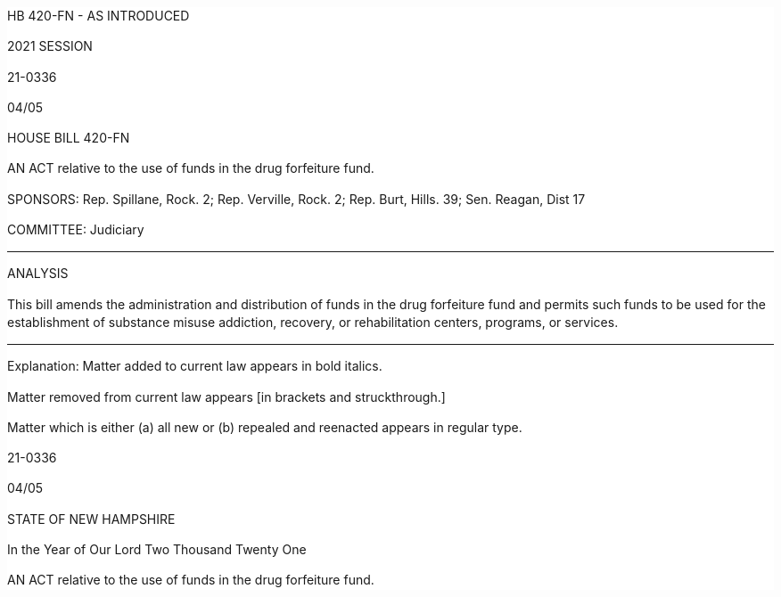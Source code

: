  HB 420-FN - AS INTRODUCED

 

 

2021 SESSION

 21-0336

 04/05

 

HOUSE BILL 420-FN

 

AN ACT relative to the use of funds in the drug forfeiture fund.

 

SPONSORS: Rep. Spillane, Rock. 2; Rep. Verville, Rock. 2; Rep. Burt, Hills. 39; Sen. Reagan, Dist 17

 

COMMITTEE: Judiciary

 

-----------------------------------------------------------------

 

ANALYSIS

 

 This bill amends the administration and distribution of funds in the drug forfeiture fund and permits such funds to be used for the establishment of substance misuse addiction, recovery, or rehabilitation centers, programs, or services.

 

- - - - - - - - - - - - - - - - - - - - - - - - - - - - - - - - - - - - - - - - - - - - - - - - - - - - - - - - - - - - - - - - - - - - - - - - - - - 

 

Explanation: Matter added to current law appears in bold italics.

 Matter removed from current law appears [in brackets and struckthrough.]

 Matter which is either (a) all new or (b) repealed and reenacted appears in regular type.

 21-0336

 04/05

 

STATE OF NEW HAMPSHIRE

 

In the Year of Our Lord Two Thousand Twenty One

 

AN ACT relative to the use of funds in the drug forfeiture fund.
